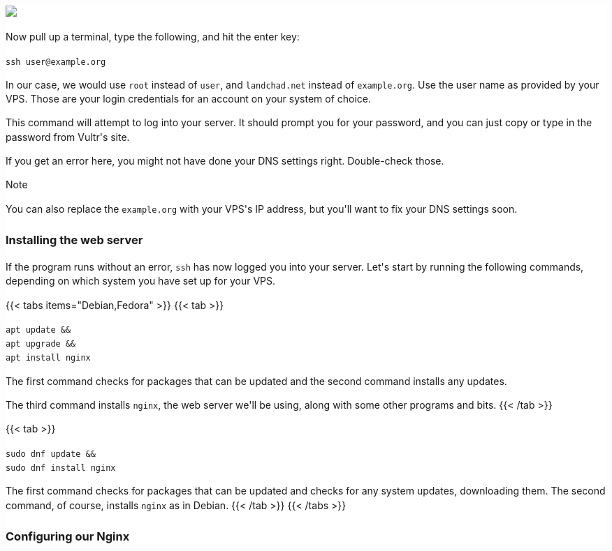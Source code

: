 ![](/landchad/nginx1.png)

Now pull up a terminal, type the following, and hit the enter key:

```fish
ssh user@example.org
```

In our case, we would use `root` instead of `user`, and `landchad.net` instead
of `example.org`. Use the user name as provided by your VPS. Those are your
login credentials for an account on your system of choice.

This command will attempt to log into your server. It should prompt you for
your password, and you can just copy or type in the password from Vultr's site.

If you get an error here, you might not have done your DNS settings right.
Double-check those.

> [!NOTE]
> You can also replace the `example.org` with your VPS's IP address, but you'll
> want to fix your DNS settings soon.

### Installing the web server

If the program runs without an error, `ssh` has now logged you into your
server. Let's start by running the following commands, depending on which
system you have set up for your VPS.

{{< tabs items="Debian,Fedora" >}}
  {{< tab >}}
  ```fish
  apt update &&
  apt upgrade &&
  apt install nginx
  ```

  The first command checks for packages that can be updated and the second
  command installs any updates.

  The third command installs `nginx`, the web server we'll be using, along with
  some other programs and bits.
  {{< /tab >}}

  {{< tab >}}
  ```fish
  sudo dnf update &&
  sudo dnf install nginx
  ```

  The first command checks for packages that can be updated and checks for any
  system updates, downloading them. The second command, of course, installs
  `nginx` as in Debian.
  {{< /tab >}}
{{< /tabs >}}

### Configuring our Nginx
